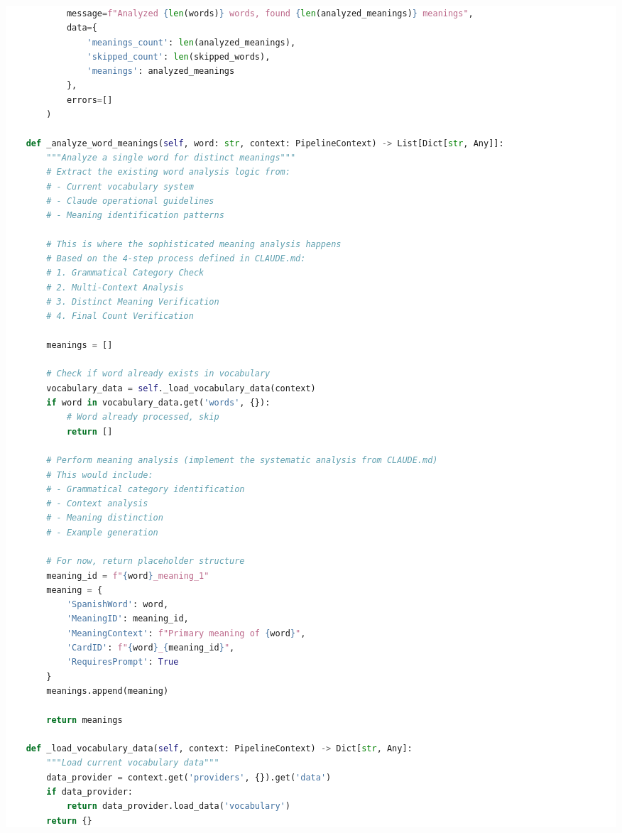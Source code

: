 ```python
            message=f"Analyzed {len(words)} words, found {len(analyzed_meanings)} meanings",
            data={
                'meanings_count': len(analyzed_meanings),
                'skipped_count': len(skipped_words),
                'meanings': analyzed_meanings
            },
            errors=[]
        )
    
    def _analyze_word_meanings(self, word: str, context: PipelineContext) -> List[Dict[str, Any]]:
        """Analyze a single word for distinct meanings"""
        # Extract the existing word analysis logic from:
        # - Current vocabulary system
        # - Claude operational guidelines
        # - Meaning identification patterns
        
        # This is where the sophisticated meaning analysis happens
        # Based on the 4-step process defined in CLAUDE.md:
        # 1. Grammatical Category Check
        # 2. Multi-Context Analysis  
        # 3. Distinct Meaning Verification
        # 4. Final Count Verification
        
        meanings = []
        
        # Check if word already exists in vocabulary
        vocabulary_data = self._load_vocabulary_data(context)
        if word in vocabulary_data.get('words', {}):
            # Word already processed, skip
            return []
        
        # Perform meaning analysis (implement the systematic analysis from CLAUDE.md)
        # This would include:
        # - Grammatical category identification
        # - Context analysis
        # - Meaning distinction
        # - Example generation
        
        # For now, return placeholder structure
        meaning_id = f"{word}_meaning_1"
        meaning = {
            'SpanishWord': word,
            'MeaningID': meaning_id,
            'MeaningContext': f"Primary meaning of {word}",
            'CardID': f"{word}_{meaning_id}",
            'RequiresPrompt': True
        }
        meanings.append(meaning)
        
        return meanings
    
    def _load_vocabulary_data(self, context: PipelineContext) -> Dict[str, Any]:
        """Load current vocabulary data"""
        data_provider = context.get('providers', {}).get('data')
        if data_provider:
            return data_provider.load_data('vocabulary')
        return {}
```
